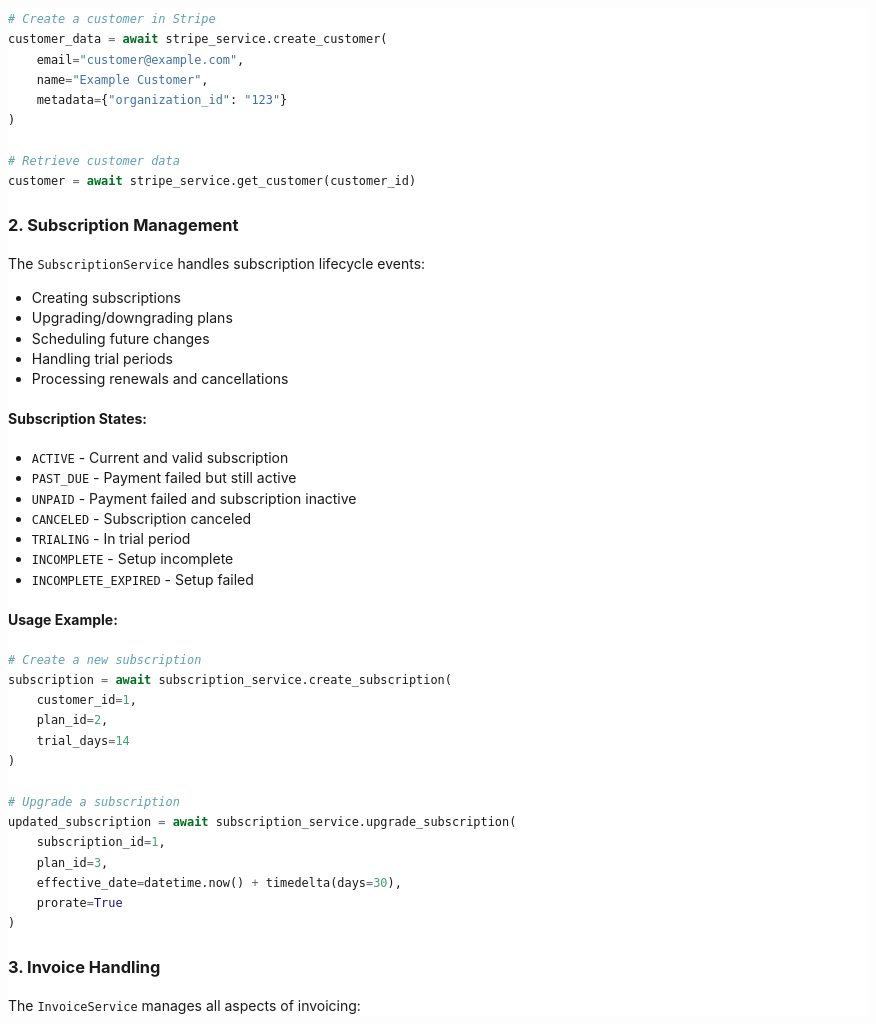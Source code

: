 ```python
# Create a customer in Stripe
customer_data = await stripe_service.create_customer(
    email="customer@example.com",
    name="Example Customer",
    metadata={"organization_id": "123"}
)

# Retrieve customer data
customer = await stripe_service.get_customer(customer_id)
```

### 2. Subscription Management

The `SubscriptionService` handles subscription lifecycle events:

- Creating subscriptions
- Upgrading/downgrading plans
- Scheduling future changes
- Handling trial periods
- Processing renewals and cancellations

#### Subscription States:

- `ACTIVE` - Current and valid subscription
- `PAST_DUE` - Payment failed but still active
- `UNPAID` - Payment failed and subscription inactive
- `CANCELED` - Subscription canceled
- `TRIALING` - In trial period
- `INCOMPLETE` - Setup incomplete
- `INCOMPLETE_EXPIRED` - Setup failed

#### Usage Example:

```python
# Create a new subscription
subscription = await subscription_service.create_subscription(
    customer_id=1,
    plan_id=2,
    trial_days=14
)

# Upgrade a subscription
updated_subscription = await subscription_service.upgrade_subscription(
    subscription_id=1,
    plan_id=3,
    effective_date=datetime.now() + timedelta(days=30),
    prorate=True
)
```

### 3. Invoice Handling

The `InvoiceService` manages all aspects of invoicing:

